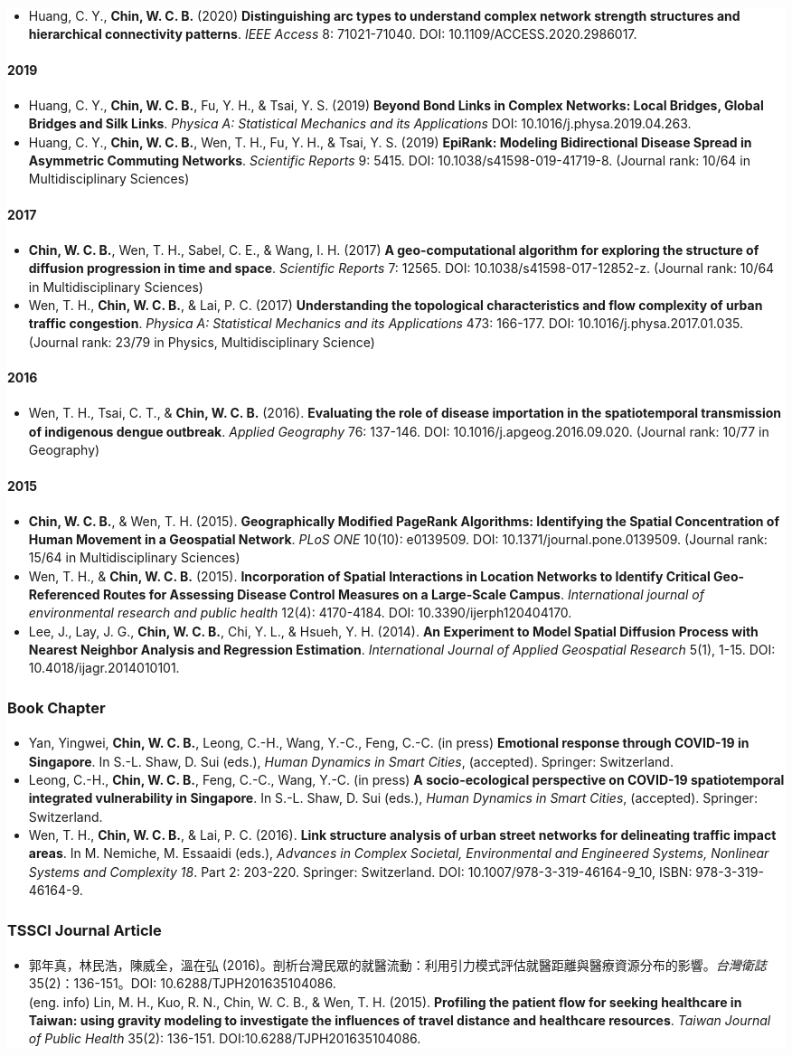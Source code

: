 - Huang, C. Y., **Chin, W. C. B.** (2020) **Distinguishing arc types to understand complex network strength structures and hierarchical connectivity patterns**. *IEEE Access* 8: 71021-71040. DOI: 10.1109/ACCESS.2020.2986017.  

#### 2019
- Huang, C. Y., **Chin, W. C. B.**, Fu, Y. H., & Tsai, Y. S. (2019) **Beyond Bond Links in Complex Networks: Local Bridges, Global Bridges and Silk Links**. *Physica A: Statistical Mechanics and its Applications*  DOI: 10.1016/j.physa.2019.04.263.  
- Huang, C. Y., **Chin, W. C. B.**, Wen, T. H., Fu, Y. H., & Tsai, Y. S. (2019) **EpiRank: Modeling Bidirectional Disease Spread in Asymmetric Commuting Networks**. *Scientific Reports* 9: 5415. DOI: 10.1038/s41598-019-41719-8. (Journal rank: 10/64 in Multidisciplinary Sciences)   

#### 2017
- **Chin, W. C. B.**, Wen, T. H., Sabel, C. E., & Wang, I. H. (2017) **A geo-computational algorithm for exploring the structure of diffusion progression in time and space**. *Scientific Reports* 7: 12565. DOI: 10.1038/s41598-017-12852-z. (Journal rank: 10/64 in Multidisciplinary Sciences)   
- Wen, T. H., **Chin, W. C. B.**, & Lai, P. C. (2017) **Understanding the topological characteristics and flow complexity of urban traffic congestion**. *Physica A: Statistical Mechanics and its Applications* 473: 166-177. DOI: 10.1016/j.physa.2017.01.035. (Journal rank: 23/79 in Physics, Multidisciplinary Science)  

#### 2016
- Wen, T. H., Tsai, C. T., & **Chin, W. C. B.** (2016). **Evaluating the role of disease importation in the spatiotemporal transmission of indigenous dengue outbreak**. *Applied Geography* 76: 137-146. DOI: 10.1016/j.apgeog.2016.09.020. (Journal rank: 10/77 in Geography)  

#### 2015
- **Chin, W. C. B.**, & Wen, T. H. (2015). **Geographically Modified PageRank Algorithms: Identifying the Spatial Concentration of Human Movement in a Geospatial Network**. *PLoS ONE* 10(10): e0139509. DOI: 10.1371/journal.pone.0139509. (Journal rank: 15/64 in Multidisciplinary Sciences)  
- Wen, T. H., & **Chin, W. C. B.** (2015). **Incorporation of Spatial Interactions in Location Networks to Identify Critical Geo-Referenced Routes for Assessing Disease Control Measures on a Large-Scale Campus**. *International journal of environmental research and public health* 12(4): 4170-4184.  DOI: 10.3390/ijerph120404170.    
- Lee, J., Lay, J. G., **Chin, W. C. B.**, Chi, Y. L., & Hsueh, Y. H. (2014). **An Experiment to Model Spatial Diffusion Process with Nearest Neighbor Analysis and Regression Estimation**. *International Journal of Applied Geospatial Research* 5(1), 1-15. DOI: 10.4018/ijagr.2014010101.  

### Book Chapter
- Yan, Yingwei, **Chin, W. C. B.**, Leong, C.-H., Wang, Y.-C., Feng, C.-C. (in press) **Emotional response through COVID-19 in Singapore**. In S.-L. Shaw, D. Sui (eds.), *Human Dynamics in Smart Cities*, (accepted). Springer: Switzerland. 
- Leong, C.-H., **Chin, W. C. B.**, Feng, C.-C., Wang, Y.-C. (in press) **A socio-ecological perspective on COVID-19 spatiotemporal integrated vulnerability in Singapore**. In S.-L. Shaw, D. Sui (eds.), *Human Dynamics in Smart Cities*, (accepted). Springer: Switzerland. 
- Wen, T. H., **Chin, W. C. B.**, & Lai, P. C. (2016). **Link structure analysis of urban street networks for delineating traffic impact areas**. In M. Nemiche, M. Essaaidi (eds.), *Advances in Complex Societal, Environmental and Engineered Systems, Nonlinear Systems and Complexity 18*. Part 2: 203-220. Springer: Switzerland. DOI: 10.1007/978-3-319-46164-9_10, ISBN: 978-3-319-46164-9.  

### TSSCI Journal Article  
- 郭年真，林民浩，陳威全，溫在弘 (2016)。剖析台灣民眾的就醫流動：利用引力模式評估就醫距離與醫療資源分布的影響。*台灣衛誌* 35(2)：136-151。DOI: 10.6288/TJPH201635104086.   
  (eng. info) Lin, M. H., Kuo, R. N., Chin, W. C. B., & Wen, T. H. (2015). **Profiling the patient flow for seeking healthcare in Taiwan: using gravity modeling to investigate the influences of travel distance and healthcare resources**. *Taiwan Journal of Public Health* 35(2): 136-151. DOI:10.6288/TJPH201635104086.  
